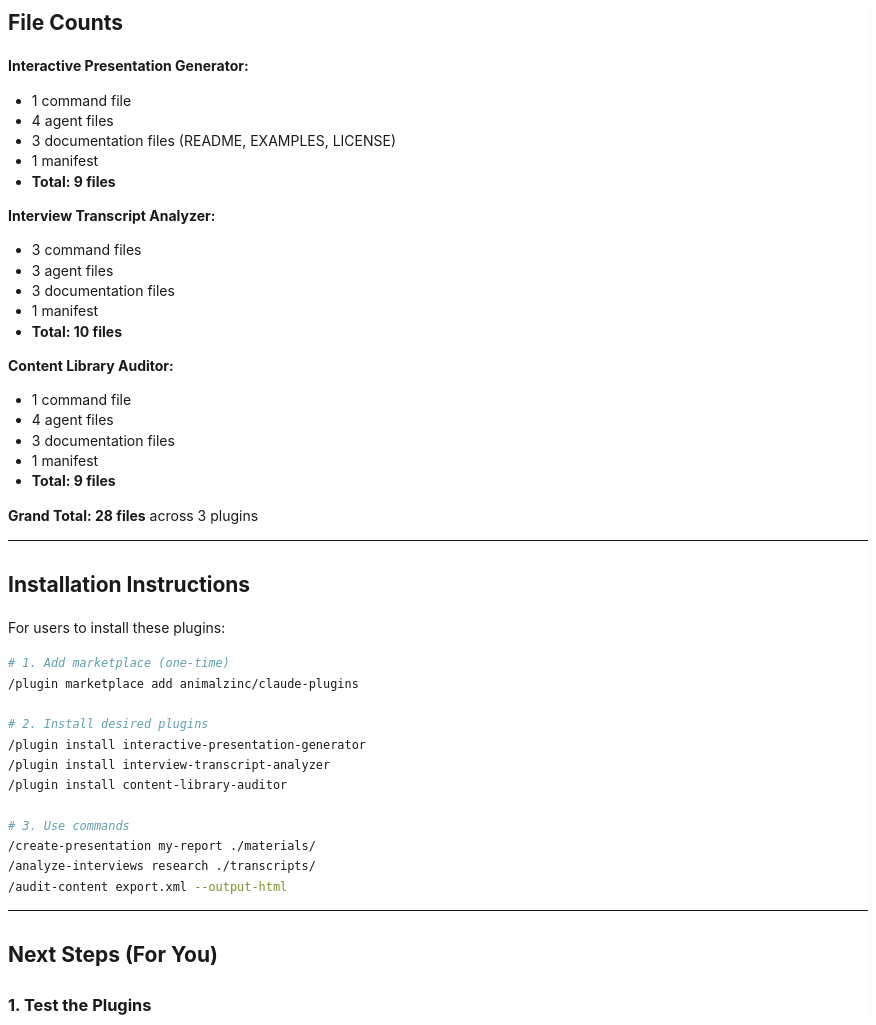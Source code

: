 
## File Counts

**Interactive Presentation Generator:**
- 1 command file
- 4 agent files
- 3 documentation files (README, EXAMPLES, LICENSE)
- 1 manifest
- **Total: 9 files**

**Interview Transcript Analyzer:**
- 3 command files
- 3 agent files
- 3 documentation files
- 1 manifest
- **Total: 10 files**

**Content Library Auditor:**
- 1 command file
- 4 agent files
- 3 documentation files
- 1 manifest
- **Total: 9 files**

**Grand Total: 28 files** across 3 plugins

---

## Installation Instructions

For users to install these plugins:

```bash
# 1. Add marketplace (one-time)
/plugin marketplace add animalzinc/claude-plugins

# 2. Install desired plugins
/plugin install interactive-presentation-generator
/plugin install interview-transcript-analyzer
/plugin install content-library-auditor

# 3. Use commands
/create-presentation my-report ./materials/
/analyze-interviews research ./transcripts/
/audit-content export.xml --output-html
```

---

## Next Steps (For You)

### 1. Test the Plugins
